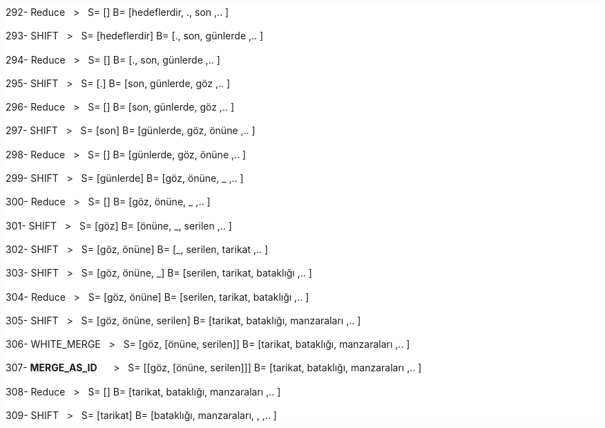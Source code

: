 292- Reduce&nbsp;&nbsp;&nbsp;>&nbsp;&nbsp;&nbsp;S= []   B= [hedeflerdir, ., son ,.. ]



293- SHIFT&nbsp;&nbsp;&nbsp;>&nbsp;&nbsp;&nbsp;S= [hedeflerdir]   B= [., son, günlerde ,.. ]



294- Reduce&nbsp;&nbsp;&nbsp;>&nbsp;&nbsp;&nbsp;S= []   B= [., son, günlerde ,.. ]



295- SHIFT&nbsp;&nbsp;&nbsp;>&nbsp;&nbsp;&nbsp;S= [.]   B= [son, günlerde, göz ,.. ]



296- Reduce&nbsp;&nbsp;&nbsp;>&nbsp;&nbsp;&nbsp;S= []   B= [son, günlerde, göz ,.. ]



297- SHIFT&nbsp;&nbsp;&nbsp;>&nbsp;&nbsp;&nbsp;S= [son]   B= [günlerde, göz, önüne ,.. ]



298- Reduce&nbsp;&nbsp;&nbsp;>&nbsp;&nbsp;&nbsp;S= []   B= [günlerde, göz, önüne ,.. ]



299- SHIFT&nbsp;&nbsp;&nbsp;>&nbsp;&nbsp;&nbsp;S= [günlerde]   B= [göz, önüne, _ ,.. ]



300- Reduce&nbsp;&nbsp;&nbsp;>&nbsp;&nbsp;&nbsp;S= []   B= [göz, önüne, _ ,.. ]



301- SHIFT&nbsp;&nbsp;&nbsp;>&nbsp;&nbsp;&nbsp;S= [göz]   B= [önüne, _, serilen ,.. ]



302- SHIFT&nbsp;&nbsp;&nbsp;>&nbsp;&nbsp;&nbsp;S= [göz, önüne]   B= [_, serilen, tarikat ,.. ]



303- SHIFT&nbsp;&nbsp;&nbsp;>&nbsp;&nbsp;&nbsp;S= [göz, önüne, _]   B= [serilen, tarikat, bataklığı ,.. ]



304- Reduce&nbsp;&nbsp;&nbsp;>&nbsp;&nbsp;&nbsp;S= [göz, önüne]   B= [serilen, tarikat, bataklığı ,.. ]



305- SHIFT&nbsp;&nbsp;&nbsp;>&nbsp;&nbsp;&nbsp;S= [göz, önüne, serilen]   B= [tarikat, bataklığı, manzaraları ,.. ]



306- WHITE_MERGE&nbsp;&nbsp;&nbsp;>&nbsp;&nbsp;&nbsp;S= [göz, [önüne, serilen]]   B= [tarikat, bataklığı, manzaraları ,.. ]



307- **MERGE_AS_ID**&nbsp;&nbsp;&nbsp;&nbsp;&nbsp;&nbsp;>&nbsp;&nbsp;&nbsp;S= [[göz, [önüne, serilen]]]   B= [tarikat, bataklığı, manzaraları ,.. ]



308- Reduce&nbsp;&nbsp;&nbsp;>&nbsp;&nbsp;&nbsp;S= []   B= [tarikat, bataklığı, manzaraları ,.. ]



309- SHIFT&nbsp;&nbsp;&nbsp;>&nbsp;&nbsp;&nbsp;S= [tarikat]   B= [bataklığı, manzaraları, , ,.. ]
